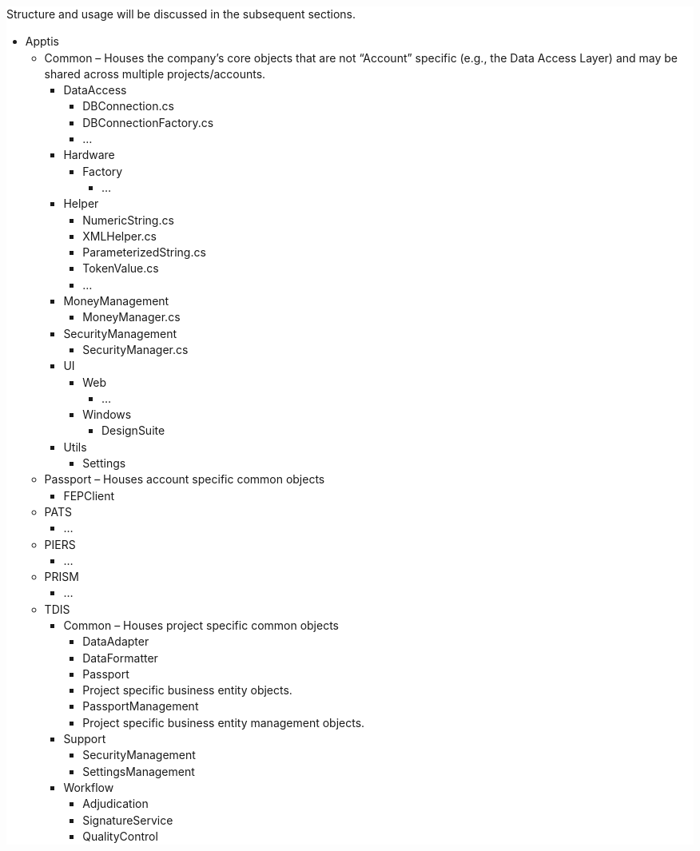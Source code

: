Structure and usage will be discussed in the subsequent sections.  
* Apptis
  * Common – Houses the company’s core objects that are not “Account” specific (e.g., the Data Access Layer) and may be shared across multiple projects/accounts.
    * DataAccess
      * DBConnection.cs
      * DBConnectionFactory.cs
      * …
    * Hardware
      * Factory
        * …
    * Helper
      * NumericString.cs
      * XMLHelper.cs
      * ParameterizedString.cs
      * TokenValue.cs
      * …
    * MoneyManagement
      * MoneyManager.cs
    * SecurityManagement
      * SecurityManager.cs
    * UI
      * Web
        * … 
      * Windows
        * DesignSuite
    * Utils
      * Settings
  * Passport – Houses account specific common objects	
    * FEPClient
  * PATS
    * …
  * PIERS
    * …
  * PRISM
    * …
  * TDIS
    * Common – Houses project specific common objects
      * DataAdapter
      * DataFormatter
      * Passport
      * Project specific business entity objects.
      * PassportManagement
      * Project specific business entity management objects.
    * Support
      * SecurityManagement
      * SettingsManagement
    * Workflow
      * Adjudication
      * SignatureService
      * QualityControl

